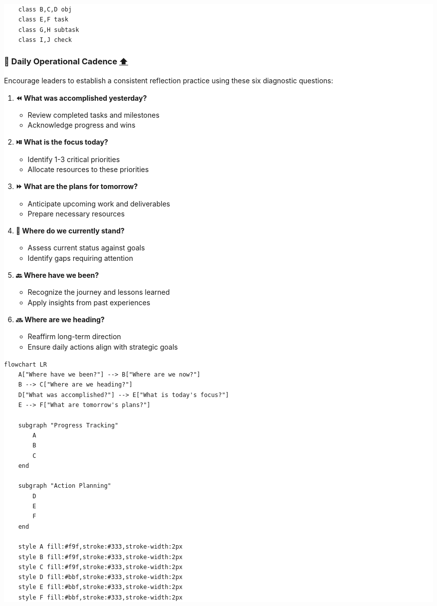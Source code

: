 ```mermaid
    class B,C,D obj
    class E,F task
    class G,H subtask
    class I,J check
```

### 🔄 Daily Operational Cadence [⬆️](#-table-of-contents)

Encourage leaders to establish a consistent reflection practice using these six diagnostic questions:

1. **⏪ What was accomplished yesterday?**
   - Review completed tasks and milestones
   - Acknowledge progress and wins
   
2. **⏯️ What is the focus today?**
   - Identify 1-3 critical priorities
   - Allocate resources to these priorities
   
3. **⏩ What are the plans for tomorrow?**
   - Anticipate upcoming work and deliverables
   - Prepare necessary resources
   
4. **📍 Where do we currently stand?**
   - Assess current status against goals
   - Identify gaps requiring attention
   
5. **🔙 Where have we been?**
   - Recognize the journey and lessons learned
   - Apply insights from past experiences
   
6. **🔜 Where are we heading?**
   - Reaffirm long-term direction
   - Ensure daily actions align with strategic goals

```mermaid
flowchart LR
    A["Where have we been?"] --> B["Where are we now?"]
    B --> C["Where are we heading?"]
    D["What was accomplished?"] --> E["What is today's focus?"]
    E --> F["What are tomorrow's plans?"]
    
    subgraph "Progress Tracking"
        A
        B
        C
    end
    
    subgraph "Action Planning"
        D
        E
        F
    end
    
    style A fill:#f9f,stroke:#333,stroke-width:2px
    style B fill:#f9f,stroke:#333,stroke-width:2px
    style C fill:#f9f,stroke:#333,stroke-width:2px
    style D fill:#bbf,stroke:#333,stroke-width:2px
    style E fill:#bbf,stroke:#333,stroke-width:2px
    style F fill:#bbf,stroke:#333,stroke-width:2px
```

